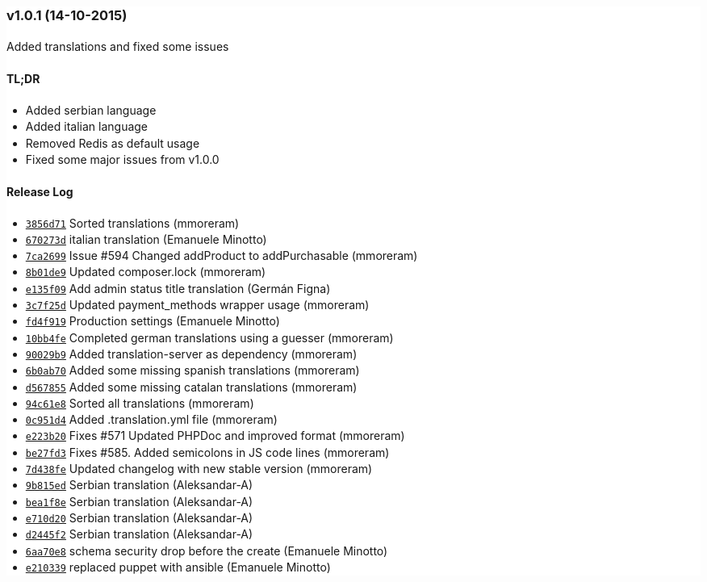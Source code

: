 ### v1.0.1 (14-10-2015)

Added translations and fixed some issues

#### TL;DR

* Added serbian language
* Added italian language
* Removed Redis as default usage
* Fixed some major issues from v1.0.0

#### Release Log

* [`3856d71`](https://github.com/elcodi/bamboo/commit/3856d71b7b726c5c279d26e97c14477b4290c5fc) Sorted translations (mmoreram)
* [`670273d`](https://github.com/elcodi/bamboo/commit/670273d194036d3a293e187d49862f3a070e9d0d) italian translation (Emanuele Minotto)
* [`7ca2699`](https://github.com/elcodi/bamboo/commit/7ca2699e420c3ec60bbd4653b99b96d24f2bf76f) Issue #594 Changed addProduct to addPurchasable (mmoreram)
* [`8b01de9`](https://github.com/elcodi/bamboo/commit/8b01de911e6e574c13dd98b65dd865ba2590c91e) Updated composer.lock (mmoreram)
* [`e135f09`](https://github.com/elcodi/bamboo/commit/e135f09f16a82eebc8a3f34ebe26d55b361de2df) Add admin status title translation (Germán Figna)
* [`3c7f25d`](https://github.com/elcodi/bamboo/commit/3c7f25db50b84fc2446db887457e7382a1e90a9a) Updated payment_methods wrapper usage (mmoreram)
* [`fd4f919`](https://github.com/elcodi/bamboo/commit/fd4f91958618b2850419b9a52064050fd1c0e908) Production settings (Emanuele Minotto)
* [`10bb4fe`](https://github.com/elcodi/bamboo/commit/10bb4fe57882a0b1a5da675193b6cef2847d16d2) Completed german translations using a guesser (mmoreram)
* [`90029b9`](https://github.com/elcodi/bamboo/commit/90029b982f3e0a9fa95ff4d5ab53457bdc372b9a) Added translation-server as dependency (mmoreram)
* [`6b0ab70`](https://github.com/elcodi/bamboo/commit/6b0ab70d8b362e903263d14de6d572dd639590a1) Added some missing spanish translations (mmoreram)
* [`d567855`](https://github.com/elcodi/bamboo/commit/d56785517f76559e85e4ae7837eb9c07d7fb87d9) Added some missing catalan translations (mmoreram)
* [`94c61e8`](https://github.com/elcodi/bamboo/commit/94c61e875b88d324815708182bd04ba51594a474) Sorted all translations (mmoreram)
* [`0c951d4`](https://github.com/elcodi/bamboo/commit/0c951d44f1ff46ef87a287b924e7b698690168a8) Added .translation.yml file (mmoreram)
* [`e223b20`](https://github.com/elcodi/bamboo/commit/e223b20259989d66e8fe158bffb1e91f0d437a0b) Fixes #571 Updated PHPDoc and improved format (mmoreram)
* [`be27fd3`](https://github.com/elcodi/bamboo/commit/be27fd366a8415a396071302b4f217b513f06f73) Fixes #585. Added semicolons in JS code lines (mmoreram)
* [`7d438fe`](https://github.com/elcodi/bamboo/commit/7d438fed0bd6adafae034590051099bbe1550d50) Updated changelog with new stable version (mmoreram)
* [`9b815ed`](https://github.com/elcodi/bamboo/commit/9b815ed76c04ca04a84a503aa6e5abbbbae62221) Serbian translation (Aleksandar-A)
* [`bea1f8e`](https://github.com/elcodi/bamboo/commit/bea1f8e49f1f5d2ac703b3320383d92e325d1b35) Serbian translation (Aleksandar-A)
* [`e710d20`](https://github.com/elcodi/bamboo/commit/e710d2072a867081bf4ccd72b63ef1d7c8582df3) Serbian translation (Aleksandar-A)
* [`d2445f2`](https://github.com/elcodi/bamboo/commit/d2445f288f8cab5ed047a4c766cce922e24b1e3e) Serbian translation (Aleksandar-A)
* [`6aa70e8`](https://github.com/elcodi/bamboo/commit/6aa70e81ebc7062391b423f90237d1eab96315b2) schema security drop before the create (Emanuele Minotto)
* [`e210339`](https://github.com/elcodi/bamboo/commit/e21033942a005cc9da43af3b0b1281fabb867b98) replaced puppet with ansible (Emanuele Minotto)
